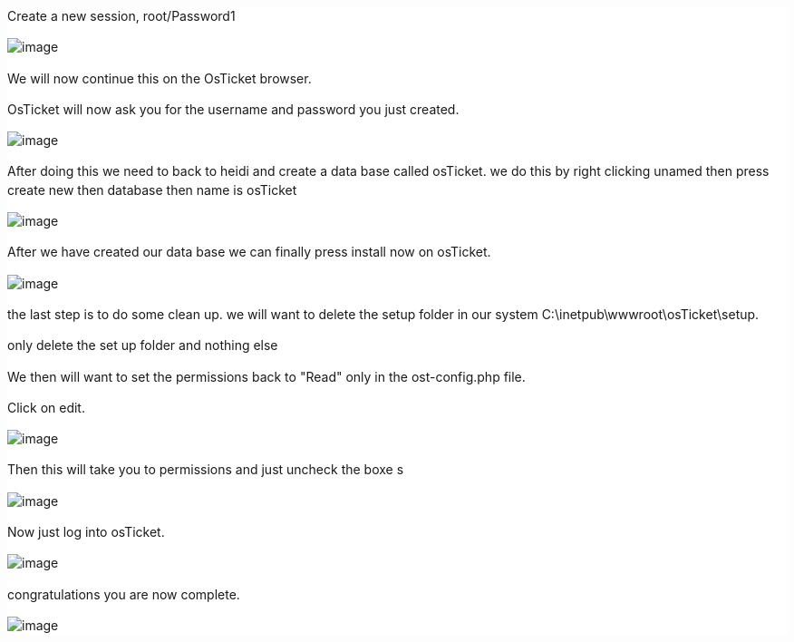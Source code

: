 Create a new session, root/Password1


![image](https://github.com/jacobsoto/osticket-prereqs/assets/156248197/8800b799-07d5-447e-b2f5-9fe46923c34b)

We will now continue this on the OsTicket browser.

OsTicket will now ask you for the username and password you just created.

![image](https://github.com/jacobsoto/osticket-prereqs/assets/156248197/014c1811-6833-4028-b36e-983cea01b389)

After doing this we need to back to heidi and create a data base called osTicket. we do this by right clicking unamed then press create new then database then name is osTicket

![image](https://github.com/jacobsoto/osticket-prereqs/assets/156248197/d97eafc8-fe47-4e82-8296-e91e31d0f3b0)

After we have created our data base we can finally press install now on osTicket.

![image](https://github.com/jacobsoto/osticket-prereqs/assets/156248197/1a6a20e2-5208-4ced-aadf-3a228f24421f)

the last step is to do some clean up. we will want to delete the setup folder in our system C:\inetpub\wwwroot\osTicket\setup.

only delete the set up folder and nothing else 

We then will want to set the permissions back to "Read" only in the ost-config.php file.

Click on edit.

![image](https://github.com/jacobsoto/osticket-prereqs/assets/156248197/b7c0962c-3f54-43f0-8440-be6edcc0e231)

Then this will take you to permissions and just uncheck the boxe s 

![image](https://github.com/jacobsoto/osticket-prereqs/assets/156248197/6d3da5c4-094b-4771-8335-0d99b03c25bb)




Now just log into osTicket.


![image](https://github.com/jacobsoto/osticket-prereqs/assets/156248197/a5828f72-1b90-486d-8796-e754d27628b4)



congratulations you are now complete.


![image](https://github.com/jacobsoto/osticket-prereqs/assets/156248197/0f64f125-de5f-46ad-9d7e-6e1b1f448d49)
